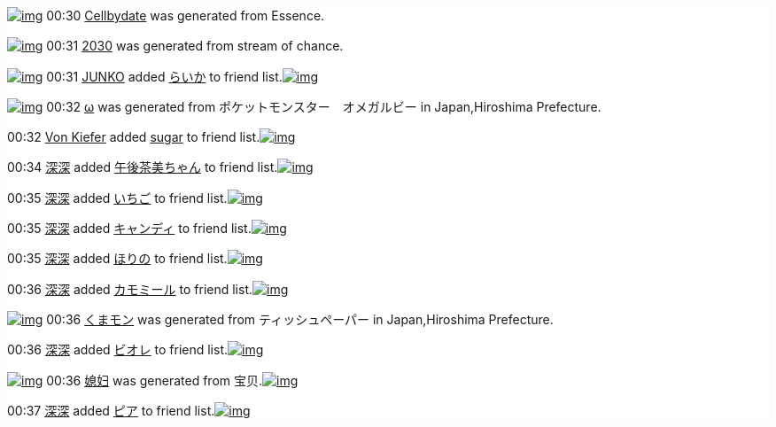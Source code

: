 [![img](http://www.deviantsart.com/23vh32r.png)](http://www.barcodekanojo.com/kanojo/3183710/Cellbydate) 00:30 [Cellbydate](http://www.barcodekanojo.com/kanojo/3183710/Cellbydate) was generated from Essence.

[![img](http://www.deviantsart.com/2ik4v89.png)](http://www.barcodekanojo.com/kanojo/3183711/2030) 00:31 [2030](http://www.barcodekanojo.com/kanojo/3183711/2030) was generated from stream of chance.

[![img](http://www.deviantsart.com/25p3q1j.jpeg)](http://www.barcodekanojo.com/user/377845/JUNKO) 00:31 [JUNKO](http://www.barcodekanojo.com/user/377845/JUNKO) added [らいか](http://www.barcodekanojo.com/kanojo/3142921/%E3%82%89%E3%81%84%E3%81%8B) to friend list.[![img](http://www.deviantsart.com/1806j0c.png)](http://www.barcodekanojo.com/kanojo/3142921/%E3%82%89%E3%81%84%E3%81%8B) 

[![img](http://www.deviantsart.com/18m7v1t.png)](http://www.barcodekanojo.com/kanojo/3183712/%CF%89) 00:32 [ω](http://www.barcodekanojo.com/kanojo/3183712/%CF%89) was generated from ポケットモンスター　オメガルビー in Japan,Hiroshima Prefecture.

00:32 [Von Kiefer](http://www.barcodekanojo.com/user/492151/Von%20Kiefer) added [sugar](http://www.barcodekanojo.com/kanojo/2503018/sugar) to friend list.[![img](http://www.deviantsart.com/26ha9ob.png)](http://www.barcodekanojo.com/kanojo/2503018/sugar) 

00:34 [深深](http://www.barcodekanojo.com/user/497486/%E6%B7%B1%E6%B7%B1) added [午後茶美ちゃん](http://www.barcodekanojo.com/kanojo/1425933/%E5%8D%88%E5%BE%8C%E8%8C%B6%E7%BE%8E%E3%81%A1%E3%82%83%E3%82%93) to friend list.[![img](http://www.deviantsart.com/1is2i4t.png)](http://www.barcodekanojo.com/kanojo/1425933/%E5%8D%88%E5%BE%8C%E8%8C%B6%E7%BE%8E%E3%81%A1%E3%82%83%E3%82%93) 

00:35 [深深](http://www.barcodekanojo.com/user/497486/%E6%B7%B1%E6%B7%B1) added [いちご](http://www.barcodekanojo.com/kanojo/313778/%E3%81%84%E3%81%A1%E3%81%94) to friend list.[![img](http://www.deviantsart.com/3m7fdej.png)](http://www.barcodekanojo.com/kanojo/313778/%E3%81%84%E3%81%A1%E3%81%94) 

00:35 [深深](http://www.barcodekanojo.com/user/497486/%E6%B7%B1%E6%B7%B1) added [キャンディ](http://www.barcodekanojo.com/kanojo/3058797/%E3%82%AD%E3%83%A3%E3%83%B3%E3%83%87%E3%82%A3) to friend list.[![img](http://www.deviantsart.com/28jhjus.png)](http://www.barcodekanojo.com/kanojo/3058797/%E3%82%AD%E3%83%A3%E3%83%B3%E3%83%87%E3%82%A3) 

00:35 [深深](http://www.barcodekanojo.com/user/497486/%E6%B7%B1%E6%B7%B1) added [ほりの](http://www.barcodekanojo.com/kanojo/358228/%E3%81%BB%E3%82%8A%E3%81%AE) to friend list.[![img](http://www.deviantsart.com/1e70sed.png)](http://www.barcodekanojo.com/kanojo/358228/%E3%81%BB%E3%82%8A%E3%81%AE) 

00:36 [深深](http://www.barcodekanojo.com/user/497486/%E6%B7%B1%E6%B7%B1) added [カモミール](http://www.barcodekanojo.com/kanojo/670684/%E3%82%AB%E3%83%A2%E3%83%9F%E3%83%BC%E3%83%AB) to friend list.[![img](http://www.deviantsart.com/1uvpf60.png)](http://www.barcodekanojo.com/kanojo/670684/%E3%82%AB%E3%83%A2%E3%83%9F%E3%83%BC%E3%83%AB) 

[![img](http://www.deviantsart.com/2sth89v.png)](http://www.barcodekanojo.com/kanojo/3183713/%E3%81%8F%E3%81%BE%E3%83%A2%E3%83%B3) 00:36 [くまモン](http://www.barcodekanojo.com/kanojo/3183713/%E3%81%8F%E3%81%BE%E3%83%A2%E3%83%B3) was generated from ティッシュペーパー in Japan,Hiroshima Prefecture.

00:36 [深深](http://www.barcodekanojo.com/user/497486/%E6%B7%B1%E6%B7%B1) added [ビオレ](http://www.barcodekanojo.com/kanojo/68368/%E3%83%93%E3%82%AA%E3%83%AC) to friend list.[![img](http://www.deviantsart.com/3kpbmhp.png)](http://www.barcodekanojo.com/kanojo/68368/%E3%83%93%E3%82%AA%E3%83%AC) 

[![img](http://www.deviantsart.com/278oqka.png)](http://www.barcodekanojo.com/kanojo/3183714/%E5%AA%B3%E5%A6%87) 00:36 [媳妇](http://www.barcodekanojo.com/kanojo/3183714/%E5%AA%B3%E5%A6%87) was generated from 宝贝.[![img](http://www.deviantsart.com/2qhjied.jpeg)](http://www.barcodekanojo.com/product_images/barcode/5998390/1416670529/%E5%AE%9D%E8%B4%9D.jpg) 

00:37 [深深](http://www.barcodekanojo.com/user/497486/%E6%B7%B1%E6%B7%B1) added [ピア](http://www.barcodekanojo.com/kanojo/3153040/%E3%83%94%E3%82%A2) to friend list.[![img](http://www.deviantsart.com/315h6o3.png)](http://www.barcodekanojo.com/kanojo/3153040/%E3%83%94%E3%82%A2) 
